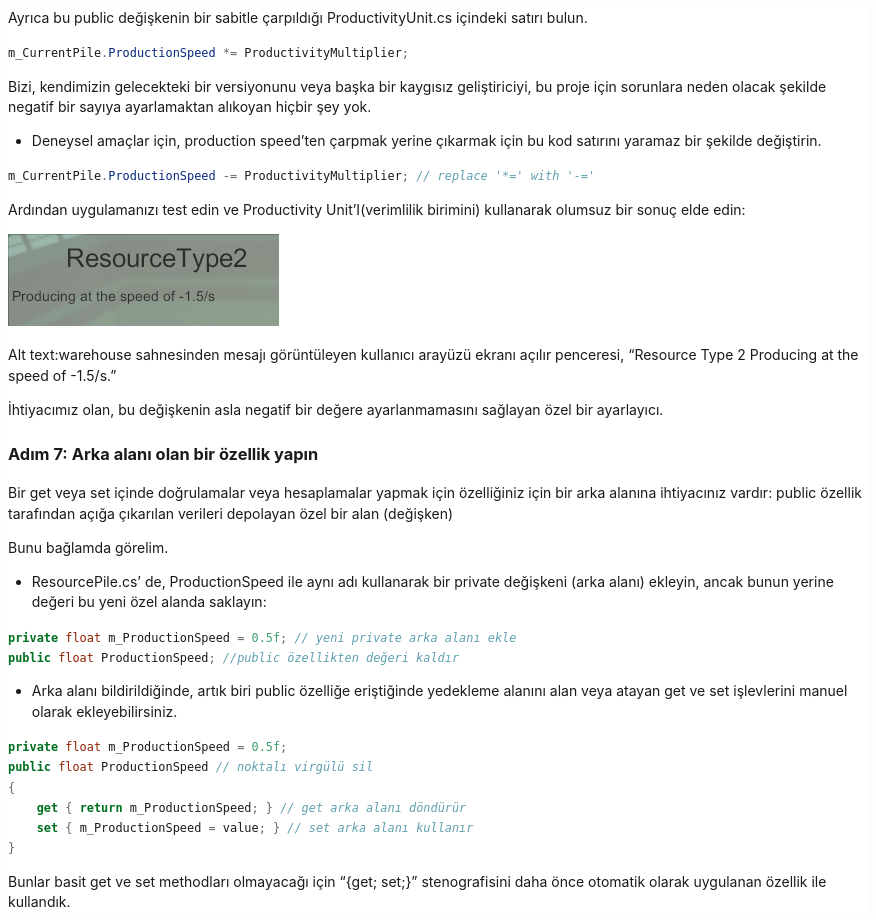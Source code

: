 Ayrıca bu public değişkenin bir sabitle çarpıldığı ProductivityUnit.cs içindeki satırı bulun.

```csharp
m_CurrentPile.ProductionSpeed *= ProductivityMultiplier;
```

Bizi, kendimizin gelecekteki bir versiyonunu veya başka bir kaygısız geliştiriciyi, bu proje için sorunlara neden olacak şekilde negatif bir sayıya ayarlamaktan alıkoyan hiçbir şey yok.
 
- Deneysel amaçlar için, production speed’ten çarpmak yerine çıkarmak için bu kod satırını yaramaz bir şekilde değiştirin.

```csharp
m_CurrentPile.ProductionSpeed -= ProductivityMultiplier; // replace '*=' with '-='
```
Ardından uygulamanızı test edin ve Productivity Unit’I(verimlilik birimini) kullanarak olumsuz bir sonuç elde edin:

![figures](https://raw.githubusercontent.com/Kodluyoruz/taskforce/main/unity-junior-programmer/encapsulation-object-oriented-programming/figures/JrProg_D.3_image5.png)

Alt text:warehouse sahnesinden mesajı görüntüleyen kullanıcı arayüzü ekranı açılır penceresi, “Resource Type 2 Producing at the speed of -1.5/s.”

İhtiyacımız olan, bu değişkenin asla negatif bir değere ayarlanmamasını sağlayan özel bir ayarlayıcı. 

### Adım 7: Arka alanı olan bir özellik yapın
Bir get veya set içinde doğrulamalar veya hesaplamalar yapmak için özelliğiniz için bir arka alanına ihtiyacınız vardır: public özellik tarafından açığa çıkarılan verileri depolayan özel bir alan (değişken)

Bunu bağlamda görelim.

- ResourcePile.cs’ de, ProductionSpeed ile aynı adı kullanarak bir private değişkeni (arka alanı) ekleyin, ancak bunun yerine değeri bu yeni özel alanda saklayın:

```csharp
private float m_ProductionSpeed = 0.5f; // yeni private arka alanı ekle
public float ProductionSpeed; //public özellikten değeri kaldır
```
- Arka alanı bildirildiğinde, artık biri public özelliğe eriştiğinde yedekleme alanını alan veya atayan get ve set işlevlerini manuel olarak ekleyebilirsiniz.

```csharp
private float m_ProductionSpeed = 0.5f;
public float ProductionSpeed // noktalı virgülü sil
{
    get { return m_ProductionSpeed; } // get arka alanı döndürür
    set { m_ProductionSpeed = value; } // set arka alanı kullanır
}
```
Bunlar basit get ve set methodları olmayacağı için “{get; set;}”  stenografisini daha önce otomatik olarak uygulanan özellik ile kullandık.
